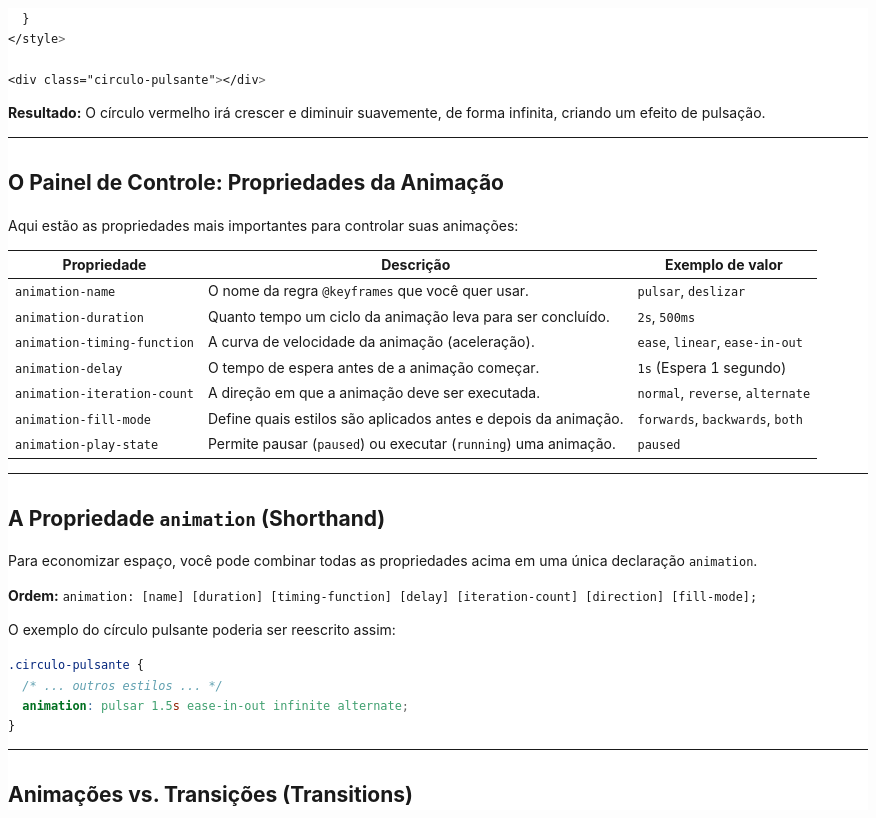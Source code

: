 ```css
  }
</style>

<div class="circulo-pulsante"></div>
```

**Resultado:** O círculo vermelho irá crescer e diminuir suavemente, de forma infinita, criando um efeito de pulsação.

---

## O Painel de Controle: Propriedades da Animação

Aqui estão as propriedades mais importantes para controlar suas animações:

|   **Propriedade** |   **Descrição**   |   **Exemplo de valor**    |
|-------------------|-------------------|-----------|
| `animation-name` | O nome da regra `@keyframes` que você quer usar. | `pulsar`, `deslizar` |
| `animation-duration` | Quanto tempo um ciclo da animação leva para ser concluído. | `2s`, `500ms` |
| `animation-timing-function` | A curva de velocidade da animação (aceleração). | `ease`, `linear`, `ease-in-out` |
| `animation-delay` | O tempo de espera antes de a animação começar. | `1s` (Espera 1 segundo) |
| `animation-iteration-count` | A direção em que a animação deve ser executada. | `normal`, `reverse`, `alternate` |
| `animation-fill-mode` | Define quais estilos são aplicados antes e depois da animação. | `forwards`, `backwards`, `both` |
| `animation-play-state` | Permite pausar (`paused`) ou executar (`running`) uma animação. | `paused` |

---

## **A Propriedade `animation` (Shorthand)**

Para economizar espaço, você pode combinar todas as propriedades acima em uma única declaração `animation`.

**Ordem:** `animation: [name] [duration] [timing-function] [delay] [iteration-count] [direction] [fill-mode];`

O exemplo do círculo pulsante poderia ser reescrito assim:

```css
.circulo-pulsante {
  /* ... outros estilos ... */
  animation: pulsar 1.5s ease-in-out infinite alternate;
}
```

---

## Animações vs. Transições (Transitions)
